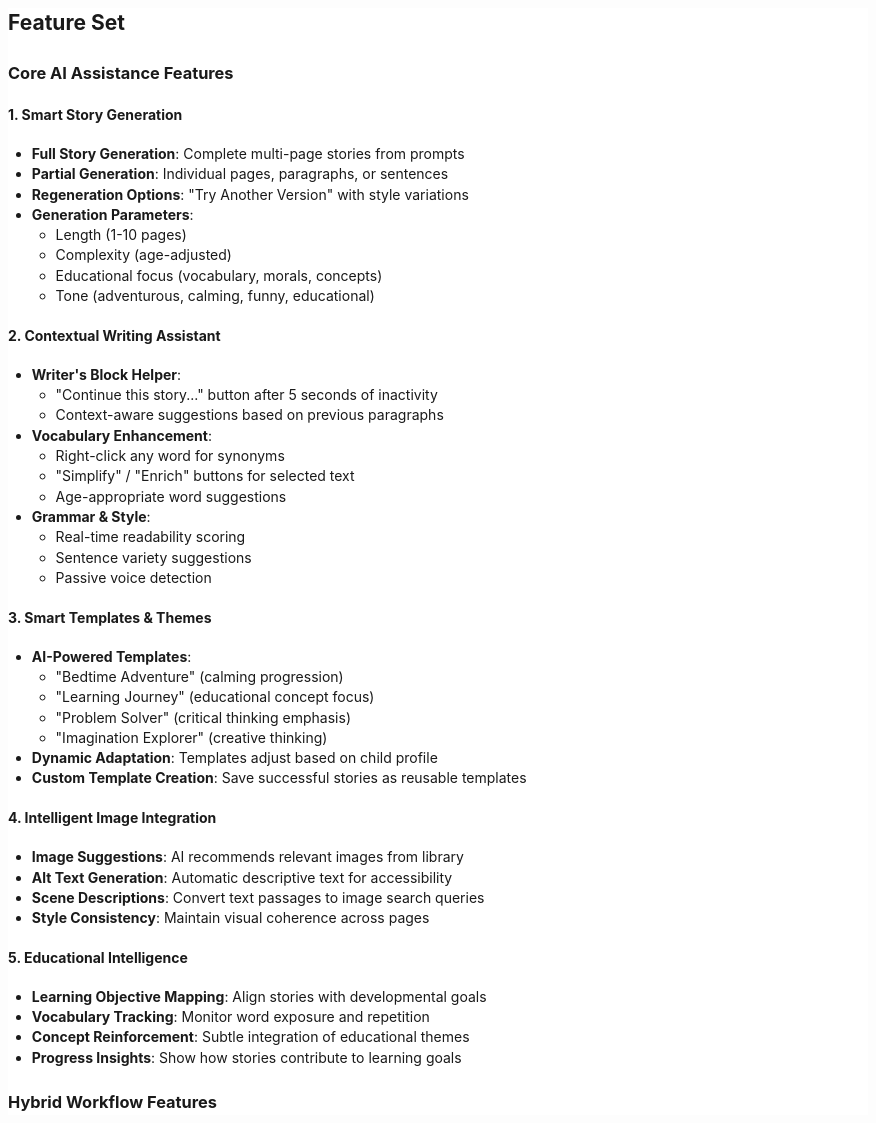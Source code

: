 ## Feature Set

### Core AI Assistance Features

#### 1. Smart Story Generation
- **Full Story Generation**: Complete multi-page stories from prompts
- **Partial Generation**: Individual pages, paragraphs, or sentences
- **Regeneration Options**: "Try Another Version" with style variations
- **Generation Parameters**:
  - Length (1-10 pages)
  - Complexity (age-adjusted)
  - Educational focus (vocabulary, morals, concepts)
  - Tone (adventurous, calming, funny, educational)

#### 2. Contextual Writing Assistant
- **Writer's Block Helper**: 
  - "Continue this story..." button after 5 seconds of inactivity
  - Context-aware suggestions based on previous paragraphs
- **Vocabulary Enhancement**:
  - Right-click any word for synonyms
  - "Simplify" / "Enrich" buttons for selected text
  - Age-appropriate word suggestions
- **Grammar & Style**:
  - Real-time readability scoring
  - Sentence variety suggestions
  - Passive voice detection

#### 3. Smart Templates & Themes
- **AI-Powered Templates**:
  - "Bedtime Adventure" (calming progression)
  - "Learning Journey" (educational concept focus)
  - "Problem Solver" (critical thinking emphasis)
  - "Imagination Explorer" (creative thinking)
- **Dynamic Adaptation**: Templates adjust based on child profile
- **Custom Template Creation**: Save successful stories as reusable templates

#### 4. Intelligent Image Integration
- **Image Suggestions**: AI recommends relevant images from library
- **Alt Text Generation**: Automatic descriptive text for accessibility
- **Scene Descriptions**: Convert text passages to image search queries
- **Style Consistency**: Maintain visual coherence across pages

#### 5. Educational Intelligence
- **Learning Objective Mapping**: Align stories with developmental goals
- **Vocabulary Tracking**: Monitor word exposure and repetition
- **Concept Reinforcement**: Subtle integration of educational themes
- **Progress Insights**: Show how stories contribute to learning goals

### Hybrid Workflow Features
